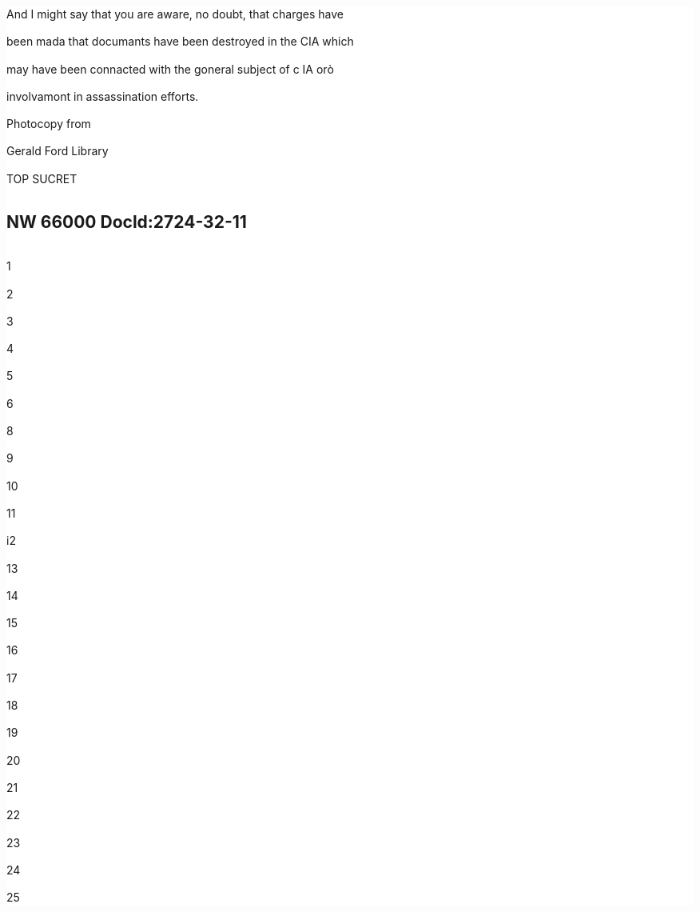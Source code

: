 And I might say that you are aware, no doubt, that charges have

been mada that documants have been destroyed in the CIA which

may have been connacted with the goneral subject of c IA orò

involvamont in assassination efforts.

Photocopy from

Gerald Ford Library

TOP SUCRET

NW 66000 Docld:2724-32-11
---

##
1

2

3

4

5

6

8

9

10

11

i2

13

14

15

16

17

18

19

20

21

22

23

24

25
